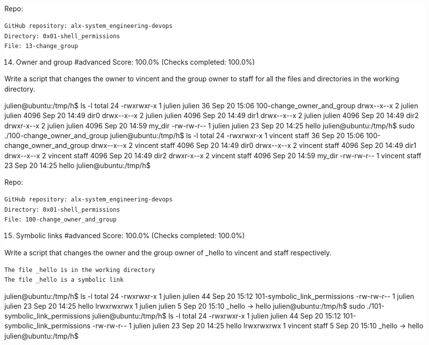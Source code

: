 Repo:

    GitHub repository: alx-system_engineering-devops
    Directory: 0x01-shell_permissions
    File: 13-change_group

14. Owner and group
#advanced
Score: 100.0% (Checks completed: 100.0%)

Write a script that changes the owner to vincent and the group owner to staff for all the files and directories in the working directory.

julien@ubuntu:/tmp/h$ ls -l
total 24
-rwxrwxr-x 1 julien julien   36 Sep 20 15:06 100-change_owner_and_group
drwx--x--x 2 julien julien 4096 Sep 20 14:49 dir0
drwx--x--x 2 julien julien 4096 Sep 20 14:49 dir1
drwx--x--x 2 julien julien 4096 Sep 20 14:49 dir2
drwxr-x--x 2 julien julien 4096 Sep 20 14:59 my_dir
-rw-rw-r-- 1 julien julien   23 Sep 20 14:25 hello
julien@ubuntu:/tmp/h$ sudo ./100-change_owner_and_group 
julien@ubuntu:/tmp/h$ ls -l
total 24
-rwxrwxr-x 1 vincent staff   36 Sep 20 15:06 100-change_owner_and_group
drwx--x--x 2 vincent staff 4096 Sep 20 14:49 dir0
drwx--x--x 2 vincent staff 4096 Sep 20 14:49 dir1
drwx--x--x 2 vincent staff 4096 Sep 20 14:49 dir2
drwxr-x--x 2 vincent staff 4096 Sep 20 14:59 my_dir
-rw-rw-r-- 1 vincent staff   23 Sep 20 14:25 hello
julien@ubuntu:/tmp/h$ 

Repo:

    GitHub repository: alx-system_engineering-devops
    Directory: 0x01-shell_permissions
    File: 100-change_owner_and_group

15. Symbolic links
#advanced
Score: 100.0% (Checks completed: 100.0%)

Write a script that changes the owner and the group owner of _hello to vincent and staff respectively.

    The file _hello is in the working directory
    The file _hello is a symbolic link

julien@ubuntu:/tmp/h$ ls -l
total 24
-rwxrwxr-x 1 julien julien   44 Sep 20 15:12 101-symbolic_link_permissions
-rw-rw-r-- 1 julien julien   23 Sep 20 14:25 hello
lrwxrwxrwx 1 julien julien    5 Sep 20 15:10 _hello -> hello
julien@ubuntu:/tmp/h$ sudo ./101-symbolic_link_permissions 
julien@ubuntu:/tmp/h$ ls -l
total 24
-rwxrwxr-x 1 julien julien      44 Sep 20 15:12 101-symbolic_link_permissions
-rw-rw-r-- 1 julien julien      23 Sep 20 14:25 hello
lrwxrwxrwx 1 vincent  staff    5 Sep 20 15:10 _hello -> hello
julien@ubuntu:/tmp/h$ 

